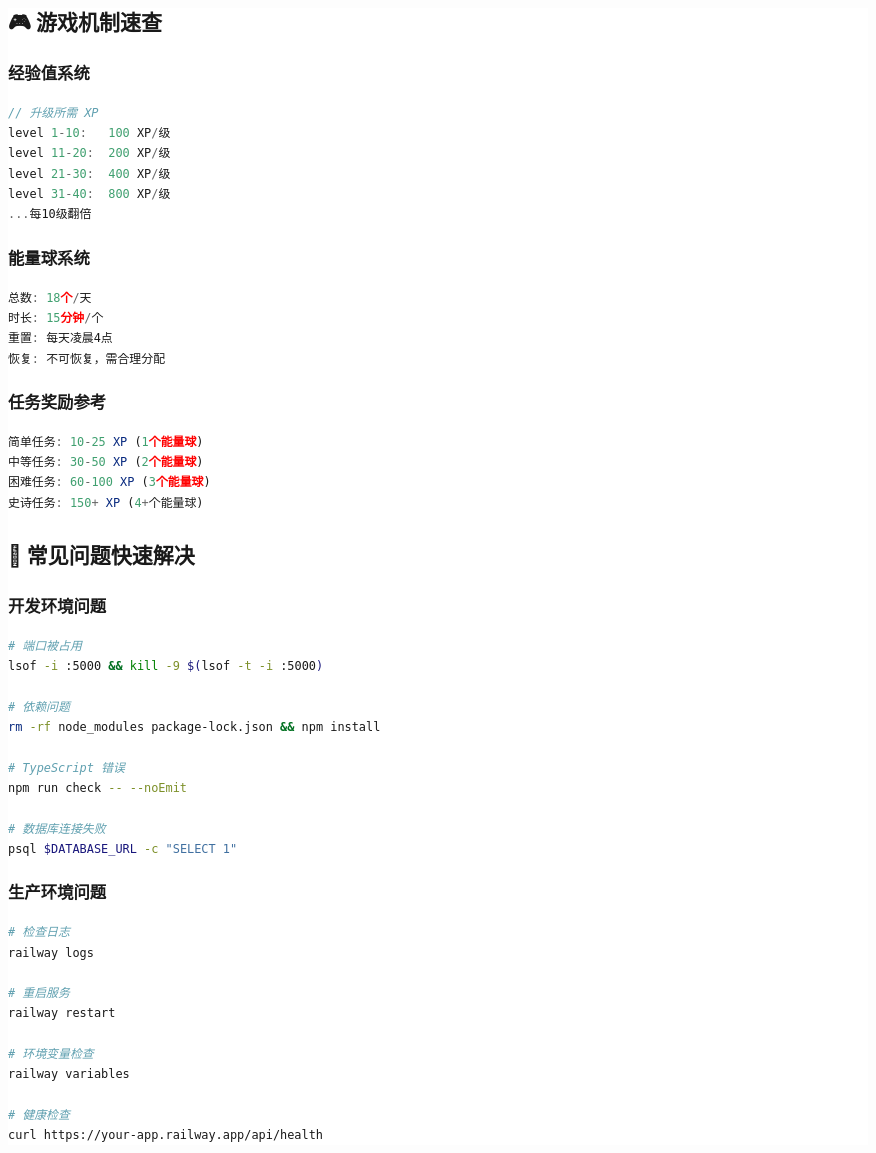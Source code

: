 ## 🎮 游戏机制速查

### 经验值系统
```typescript
// 升级所需 XP
level 1-10:   100 XP/级
level 11-20:  200 XP/级
level 21-30:  400 XP/级
level 31-40:  800 XP/级
...每10级翻倍
```

### 能量球系统
```typescript
总数: 18个/天
时长: 15分钟/个
重置: 每天凌晨4点
恢复: 不可恢复，需合理分配
```

### 任务奖励参考
```typescript
简单任务: 10-25 XP (1个能量球)
中等任务: 30-50 XP (2个能量球)
困难任务: 60-100 XP (3个能量球)
史诗任务: 150+ XP (4+个能量球)
```

## 🐛 常见问题快速解决

### 开发环境问题
```bash
# 端口被占用
lsof -i :5000 && kill -9 $(lsof -t -i :5000)

# 依赖问题
rm -rf node_modules package-lock.json && npm install

# TypeScript 错误
npm run check -- --noEmit

# 数据库连接失败
psql $DATABASE_URL -c "SELECT 1"
```

### 生产环境问题
```bash
# 检查日志
railway logs

# 重启服务
railway restart

# 环境变量检查
railway variables

# 健康检查
curl https://your-app.railway.app/api/health
```
